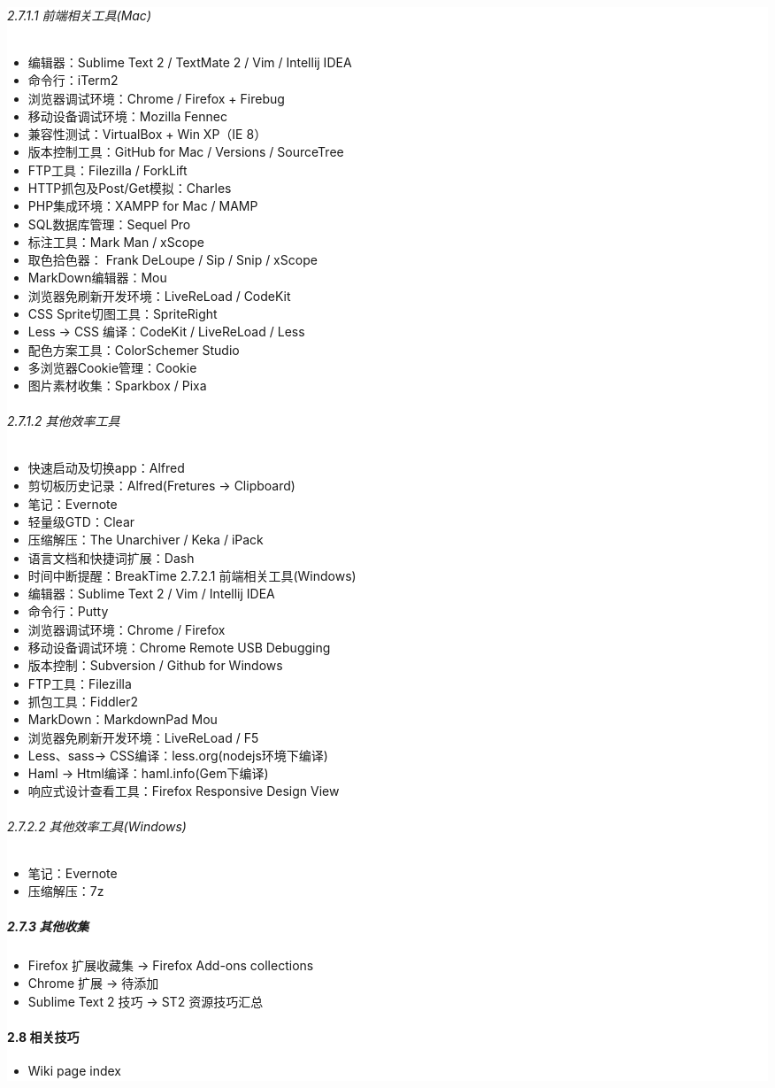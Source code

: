 ###### 2.7.1.1 前端相关工具(Mac)
- 编辑器：Sublime Text 2 / TextMate 2 / Vim / Intellij IDEA
- 命令行：iTerm2
- 浏览器调试环境：Chrome / Firefox + Firebug
- 移动设备调试环境：Mozilla Fennec
- 兼容性测试：VirtualBox + Win XP（IE 8）
- 版本控制工具：GitHub for Mac / Versions / SourceTree
- FTP工具：Filezilla / ForkLift
- HTTP抓包及Post/Get模拟：Charles
- PHP集成环境：XAMPP for Mac / MAMP
- SQL数据库管理：Sequel Pro
- 标注工具：Mark Man / xScope
- 取色拾色器： Frank DeLoupe / Sip / Snip / xScope
- MarkDown编辑器：Mou
- 浏览器免刷新开发环境：LiveReLoad / CodeKit
- CSS Sprite切图工具：SpriteRight
- Less -> CSS 编译：CodeKit / LiveReLoad / Less
- 配色方案工具：ColorSchemer Studio
- 多浏览器Cookie管理：Cookie
- 图片素材收集：Sparkbox / Pixa
###### 2.7.1.2 其他效率工具
- 快速启动及切换app：Alfred
- 剪切板历史记录：Alfred(Fretures -> Clipboard)
- 笔记：Evernote
- 轻量级GTD：Clear
- 压缩解压：The Unarchiver / Keka / iPack
- 语言文档和快捷词扩展：Dash
- 时间中断提醒：BreakTime
2.7.2.1 前端相关工具(Windows)
- 编辑器：Sublime Text 2 / Vim / Intellij IDEA
- 命令行：Putty
- 浏览器调试环境：Chrome / Firefox
- 移动设备调试环境：Chrome Remote USB Debugging
- 版本控制：Subversion / Github for Windows
- FTP工具：Filezilla
- 抓包工具：Fiddler2
- MarkDown：MarkdownPad Mou
- 浏览器免刷新开发环境：LiveReLoad / F5
- Less、sass-> CSS编译：less.org(nodejs环境下编译)
- Haml -> Html编译：haml.info(Gem下编译)
- 响应式设计查看工具：Firefox Responsive Design View
###### 2.7.2.2 其他效率工具(Windows)
- 笔记：Evernote
- 压缩解压：7z
##### 2.7.3 其他收集
- Firefox 扩展收藏集 -> Firefox Add-ons collections
- Chrome 扩展 -> 待添加
- Sublime Text 2 技巧 -> ST2 资源技巧汇总
#### 2.8 相关技巧
- Wiki page index
